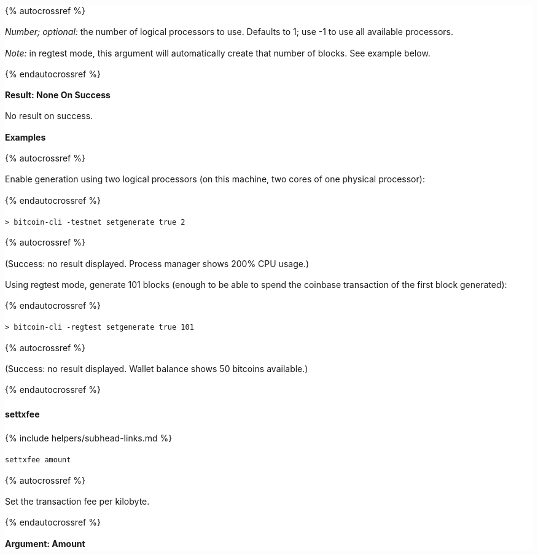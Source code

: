 {% autocrossref %}

*Number; optional:* the number of logical processors to use.  Defaults
to 1; use -1 to use all available processors.

*Note:* in regtest mode, this argument will automatically create that
number of blocks.  See example below.

{% endautocrossref %}

**Result: None On Success**

No result on success.

**Examples**

{% autocrossref %}

Enable generation using two logical processors (on this machine, two
cores of one physical processor):

{% endautocrossref %}

~~~
> bitcoin-cli -testnet setgenerate true 2
~~~

{% autocrossref %}

(Success: no result displayed.  Process manager shows 200% CPU usage.)

Using regtest mode, generate 101 blocks (enough to be able to spend the
coinbase transaction of the first block generated): 

{% endautocrossref %}

~~~
> bitcoin-cli -regtest setgenerate true 101
~~~

{% autocrossref %}

(Success: no result displayed.  Wallet balance shows 50 bitcoins available.)

{% endautocrossref %}




#### settxfee
{% include helpers/subhead-links.md %}

~~~
settxfee amount
~~~

{% autocrossref %}

Set the transaction fee per kilobyte.

{% endautocrossref %}

**Argument: Amount**
